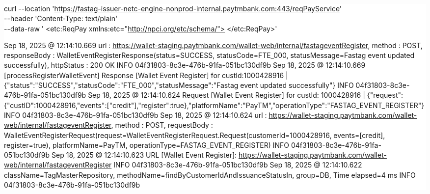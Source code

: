 curl --location 'https://fastag-issuer-netc-engine-nonprod-internal.paytmbank.com:443/reqPayService' \
--header 'Content-Type: text/plain' \
--data-raw '<?xml version="1.0" encoding="UTF-8"?>
<etc:ReqPay xmlns:etc="http://npci.org/etc/schema/">
    <Head msgId="ACQ000011894208925" orgId="ICIA" ts="2025-09-09T12:18:56" ver="1.0"/>
    <Meta>
        <Tag name="PAYREQSTART" value="2025-09-09T12:18:55"/>
        <Tag name="PAYREQEND" value="2025-09-09T12:18:55"/>
    </Meta>
    <Txn id="005582957135" orgTxnId="" refId="257001L02090925121823" refUrl="" ts="2025-09-09T12:18:55" type="DEBIT">
        <RiskScores>
            <Score provider="NPCI" type="TXNRISK" value="00999"/>
        </RiskScores>
    </Txn>
    <Merchant geoCode="13.476043,74.7127896" id="257001" name="Sasthan Toll Plaza" subtype="National" type="Toll">
        <Lane direction="N" id="L02" readerId=""/>
        <Parking floor="" readerId="" slotId="" zone=""/>
        <ReaderVerificationResult procRestrictionResult="" publicKeyCVV="" signAuth="VALID" signData="" tagVerified="NETC TAG" tsRead="2025-09-09T12:18:23" txnCounter="5485" txnStatus="SUCCESS" vehicleAuth="UNKNOWN"/>
    </Merchant>
    <Vehicle TID="E20034120124FF000AC920EB" avc="VC20" tagId="34161FJ820929E40071FODR3" wim="">
        <VehicleDetails>
            <Detail name="VEHICLECLASS" value="VC4"/>
            <Detail name="REGNUMBER" value="FWErWPwwRIGBzEqc/kG4zAtQbEeSLuc+jH5rRL6c7zrGDPI6mYqe71mJhtfIc0nx+4dwmvw7ltr1E0NNk/zUTx9g/h8bc/ZQ/brouCWtJo6c+m1A2FX0hEENnKAwhQdxRLlBG8794JYk+j7HPePiFforClkbOrwf6Tioq66Fxs5jG7oUQ7qioF0AD4n2VzDZPAIvBucJOXuvQbYYO0EwiELxSmfT96rGS6lJeT8DlLnLKFAN/TRvuflHVYxkyJ7NJcndYv8UlFE44j89pnX+c9xoK2qLy8Jdud18HuMnU9IRc+aFa5+XH/ci+vv1pAXZrF7EJ5g+u8mhisjij2P7NQ=="/>
            <Detail name="TAGSTATUS" value="A"/>
            <Detail name="ISSUEDATE" value="19-12-2019"/>
            <Detail name="EXCCODE" value="00"/>
            <Detail name="BANKID" value="608032"/>
            <Detail name="COMVEHICLE" value="F"/>
        </VehicleDetails>
    </Vehicle>
    <Payer addr="34161FA820328E40071FFFC0@608032.iin.npci" name="" type="PERSON">
        <Amount curr="INR" value="30.00"/>
    </Payer>
    <Payee addr="720301@iin.npci" name="" type="MERCHANT"/>
</etc:ReqPay>'


Sep 18, 2025 @ 12:14:10.669	url : https://wallet-staging.paytmbank.com/wallet-web/internal/fastageventRegister, method : POST, responseBody : WalletEventRegisterResponse(status=SUCCESS, statusCode=FTE_000, statusMessage=Fastag event updated successfully), httpStatus : 200 OK	INFO	04f31803-8c3e-476b-91fa-051bc130df9b
	Sep 18, 2025 @ 12:14:10.669	[processRegisterWalletEvent] Response [Wallet Event Register] for custId:1000428916 | {"status":"SUCCESS","statusCode":"FTE_000","statusMessage":"Fastag event updated successfully"}	INFO	04f31803-8c3e-476b-91fa-051bc130df9b
	Sep 18, 2025 @ 12:14:10.624	Request [Wallet Event Register] for custId: 1000428916 | {"request":{"custID":1000428916,"events":["credit"],"register":true},"platformName":"PayTM","operationType":"FASTAG_EVENT_REGISTER"}	INFO	04f31803-8c3e-476b-91fa-051bc130df9b
	Sep 18, 2025 @ 12:14:10.624	url : https://wallet-staging.paytmbank.com/wallet-web/internal/fastageventRegister, method : POST, requestBody : WalletEventRegisterRequest(request=WalletEventRegisterRequest.Request(customerId=1000428916, events=[credit], register=true), platformName=PayTM, operationType=FASTAG_EVENT_REGISTER)	INFO	04f31803-8c3e-476b-91fa-051bc130df9b
	Sep 18, 2025 @ 12:14:10.623	URL [Wallet Event Register]: https://wallet-staging.paytmbank.com/wallet-web/internal/fastageventRegister	INFO	04f31803-8c3e-476b-91fa-051bc130df9b
	Sep 18, 2025 @ 12:14:10.622	className=TagMasterRepository, methodName=findByCustomerIdAndIssuanceStatusIn, group=DB, Time elapsed=4 ms	INFO	04f31803-8c3e-476b-91fa-051bc130df9b